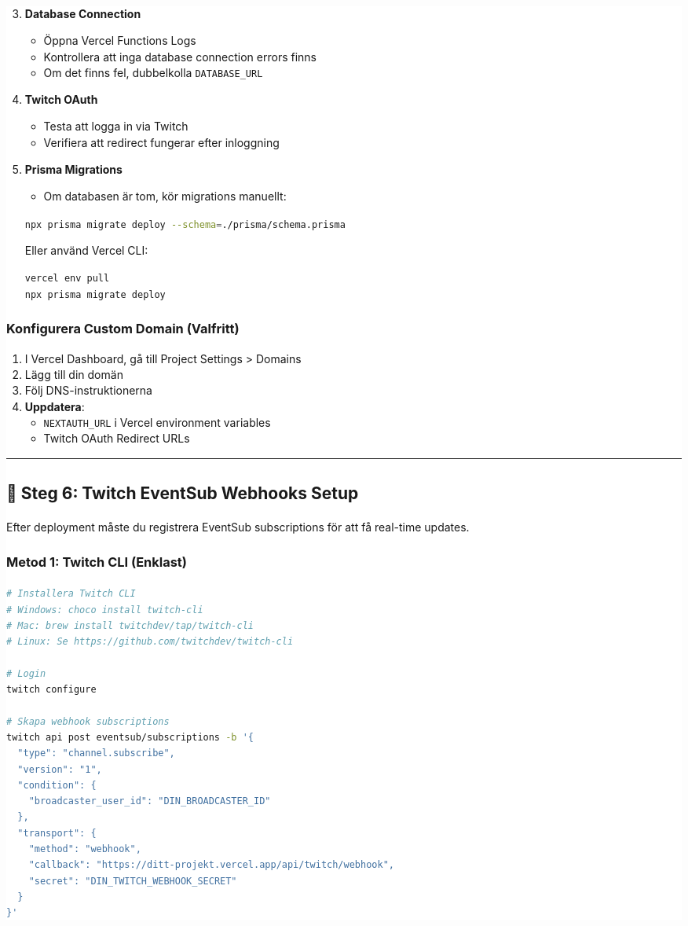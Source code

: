 3. **Database Connection**
   - Öppna Vercel Functions Logs
   - Kontrollera att inga database connection errors finns
   - Om det finns fel, dubbelkolla `DATABASE_URL`

4. **Twitch OAuth**
   - Testa att logga in via Twitch
   - Verifiera att redirect fungerar efter inloggning

5. **Prisma Migrations**
   - Om databasen är tom, kör migrations manuellt:
   ```bash
   npx prisma migrate deploy --schema=./prisma/schema.prisma
   ```
   Eller använd Vercel CLI:
   ```bash
   vercel env pull
   npx prisma migrate deploy
   ```

### Konfigurera Custom Domain (Valfritt)

1. I Vercel Dashboard, gå till Project Settings > Domains
2. Lägg till din domän
3. Följ DNS-instruktionerna
4. **Uppdatera**:
   - `NEXTAUTH_URL` i Vercel environment variables
   - Twitch OAuth Redirect URLs

---

## 🔧 Steg 6: Twitch EventSub Webhooks Setup

Efter deployment måste du registrera EventSub subscriptions för att få real-time updates.

### Metod 1: Twitch CLI (Enklast)

```bash
# Installera Twitch CLI
# Windows: choco install twitch-cli
# Mac: brew install twitchdev/tap/twitch-cli
# Linux: Se https://github.com/twitchdev/twitch-cli

# Login
twitch configure

# Skapa webhook subscriptions
twitch api post eventsub/subscriptions -b '{
  "type": "channel.subscribe",
  "version": "1",
  "condition": {
    "broadcaster_user_id": "DIN_BROADCASTER_ID"
  },
  "transport": {
    "method": "webhook",
    "callback": "https://ditt-projekt.vercel.app/api/twitch/webhook",
    "secret": "DIN_TWITCH_WEBHOOK_SECRET"
  }
}'
```
